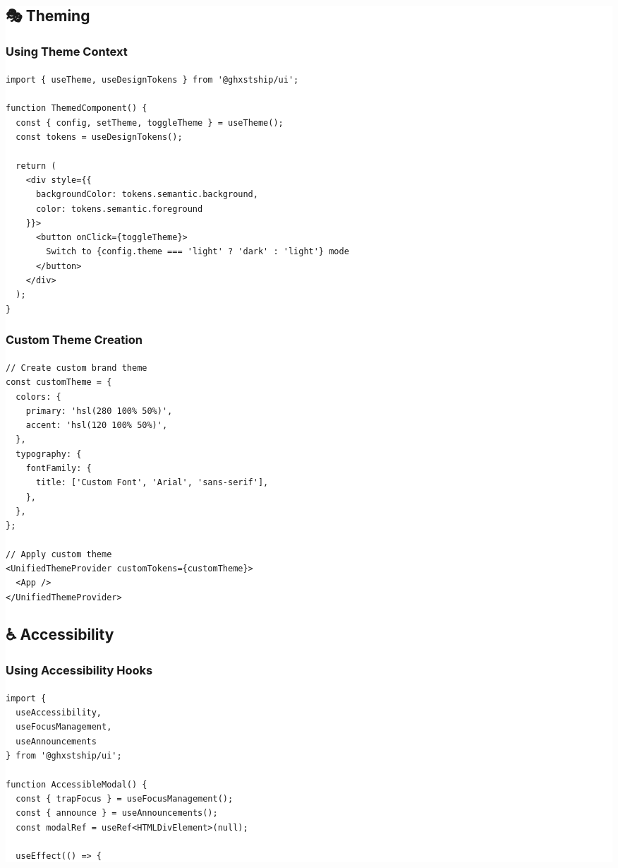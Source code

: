 ## 🎭 Theming

### Using Theme Context

```tsx
import { useTheme, useDesignTokens } from '@ghxstship/ui';

function ThemedComponent() {
  const { config, setTheme, toggleTheme } = useTheme();
  const tokens = useDesignTokens();
  
  return (
    <div style={{ 
      backgroundColor: tokens.semantic.background,
      color: tokens.semantic.foreground 
    }}>
      <button onClick={toggleTheme}>
        Switch to {config.theme === 'light' ? 'dark' : 'light'} mode
      </button>
    </div>
  );
}
```

### Custom Theme Creation

```tsx
// Create custom brand theme
const customTheme = {
  colors: {
    primary: 'hsl(280 100% 50%)',
    accent: 'hsl(120 100% 50%)',
  },
  typography: {
    fontFamily: {
      title: ['Custom Font', 'Arial', 'sans-serif'],
    },
  },
};

// Apply custom theme
<UnifiedThemeProvider customTokens={customTheme}>
  <App />
</UnifiedThemeProvider>
```

## ♿ Accessibility

### Using Accessibility Hooks

```tsx
import { 
  useAccessibility, 
  useFocusManagement, 
  useAnnouncements 
} from '@ghxstship/ui';

function AccessibleModal() {
  const { trapFocus } = useFocusManagement();
  const { announce } = useAnnouncements();
  const modalRef = useRef<HTMLDivElement>(null);
  
  useEffect(() => {
```